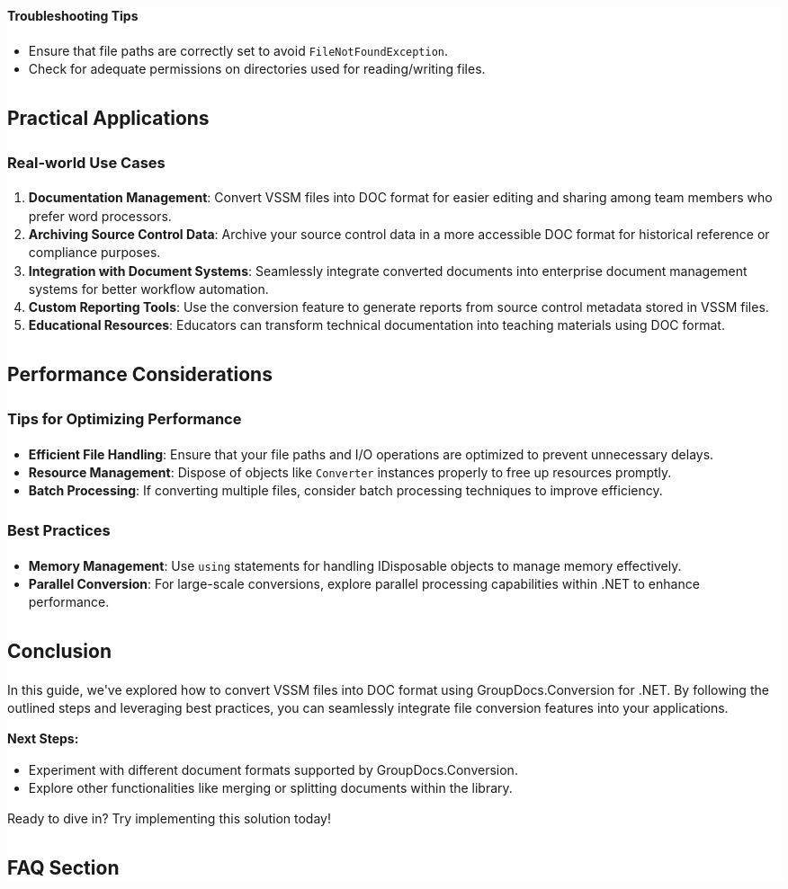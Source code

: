 #### Troubleshooting Tips

- Ensure that file paths are correctly set to avoid `FileNotFoundException`.
- Check for adequate permissions on directories used for reading/writing files.

## Practical Applications

### Real-world Use Cases

1. **Documentation Management**: Convert VSSM files into DOC format for easier editing and sharing among team members who prefer word processors.
2. **Archiving Source Control Data**: Archive your source control data in a more accessible DOC format for historical reference or compliance purposes.
3. **Integration with Document Systems**: Seamlessly integrate converted documents into enterprise document management systems for better workflow automation.
4. **Custom Reporting Tools**: Use the conversion feature to generate reports from source control metadata stored in VSSM files.
5. **Educational Resources**: Educators can transform technical documentation into teaching materials using DOC format.

## Performance Considerations

### Tips for Optimizing Performance

- **Efficient File Handling**: Ensure that your file paths and I/O operations are optimized to prevent unnecessary delays.
- **Resource Management**: Dispose of objects like `Converter` instances properly to free up resources promptly.
- **Batch Processing**: If converting multiple files, consider batch processing techniques to improve efficiency.

### Best Practices

- **Memory Management**: Use `using` statements for handling IDisposable objects to manage memory effectively.
- **Parallel Conversion**: For large-scale conversions, explore parallel processing capabilities within .NET to enhance performance.

## Conclusion

In this guide, we've explored how to convert VSSM files into DOC format using GroupDocs.Conversion for .NET. By following the outlined steps and leveraging best practices, you can seamlessly integrate file conversion features into your applications.

**Next Steps:**
- Experiment with different document formats supported by GroupDocs.Conversion.
- Explore other functionalities like merging or splitting documents within the library.

Ready to dive in? Try implementing this solution today!

## FAQ Section
